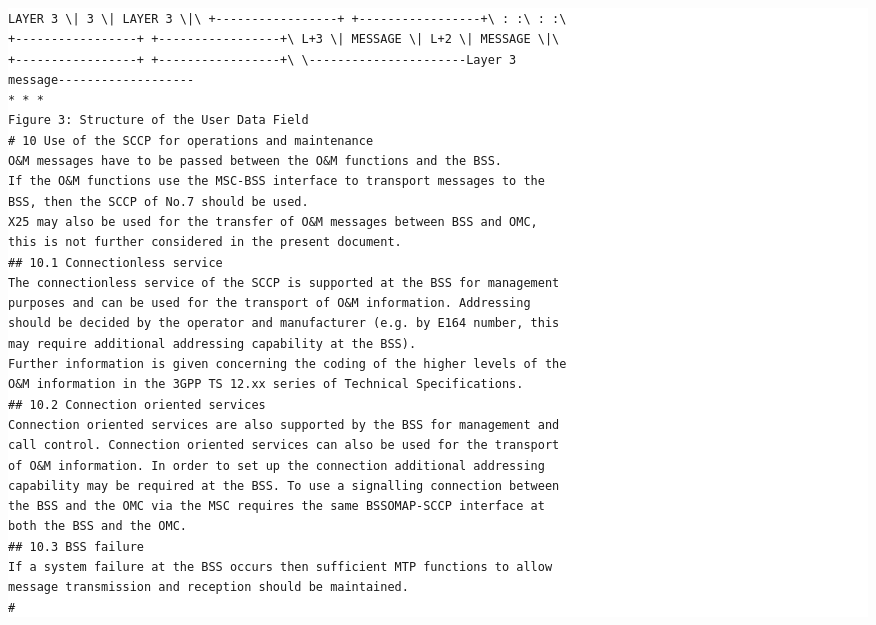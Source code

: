 ```{=html}
LAYER 3 \| 3 \| LAYER 3 \|\ +-----------------+ +-----------------+\ : :\ : :\
+-----------------+ +-----------------+\ L+3 \| MESSAGE \| L+2 \| MESSAGE \|\
+-----------------+ +-----------------+\ \----------------------Layer 3
message-------------------
* * *
Figure 3: Structure of the User Data Field
# 10 Use of the SCCP for operations and maintenance
O&M messages have to be passed between the O&M functions and the BSS.
If the O&M functions use the MSC-BSS interface to transport messages to the
BSS, then the SCCP of No.7 should be used.
X25 may also be used for the transfer of O&M messages between BSS and OMC,
this is not further considered in the present document.
## 10.1 Connectionless service
The connectionless service of the SCCP is supported at the BSS for management
purposes and can be used for the transport of O&M information. Addressing
should be decided by the operator and manufacturer (e.g. by E164 number, this
may require additional addressing capability at the BSS).
Further information is given concerning the coding of the higher levels of the
O&M information in the 3GPP TS 12.xx series of Technical Specifications.
## 10.2 Connection oriented services
Connection oriented services are also supported by the BSS for management and
call control. Connection oriented services can also be used for the transport
of O&M information. In order to set up the connection additional addressing
capability may be required at the BSS. To use a signalling connection between
the BSS and the OMC via the MSC requires the same BSSOMAP-SCCP interface at
both the BSS and the OMC.
## 10.3 BSS failure
If a system failure at the BSS occurs then sufficient MTP functions to allow
message transmission and reception should be maintained.
#